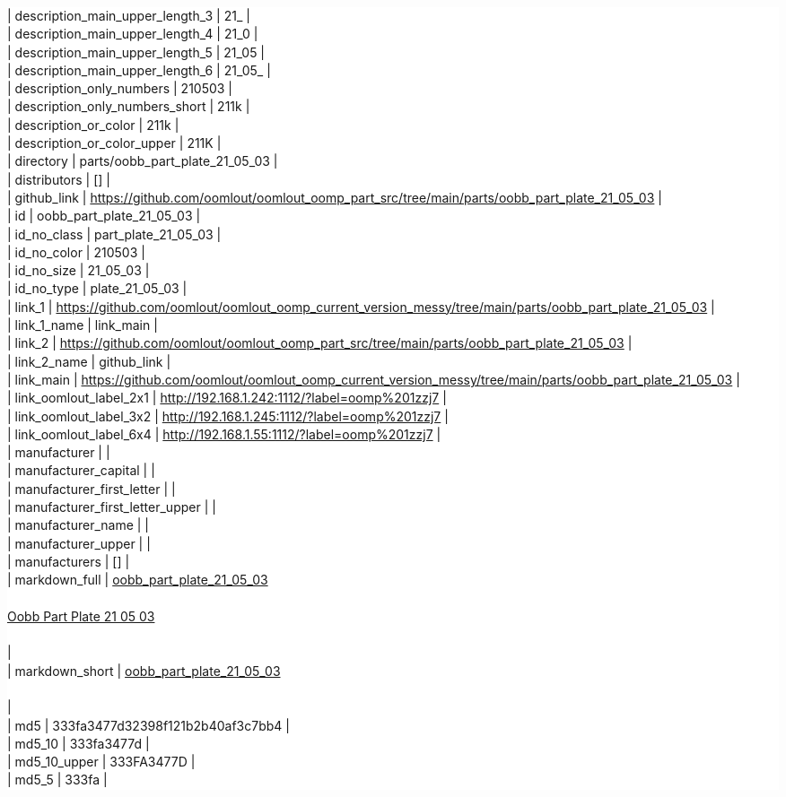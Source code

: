 | description_main_upper_length_3 | 21_ |  
| description_main_upper_length_4 | 21_0 |  
| description_main_upper_length_5 | 21_05 |  
| description_main_upper_length_6 | 21_05_ |  
| description_only_numbers | 210503 |  
| description_only_numbers_short | 211k |  
| description_or_color | 211k |  
| description_or_color_upper | 211K |  
| directory | parts/oobb_part_plate_21_05_03 |  
| distributors | [] |  
| github_link | https://github.com/oomlout/oomlout_oomp_part_src/tree/main/parts/oobb_part_plate_21_05_03 |  
| id | oobb_part_plate_21_05_03 |  
| id_no_class | part_plate_21_05_03 |  
| id_no_color | 210503 |  
| id_no_size | 21_05_03 |  
| id_no_type | plate_21_05_03 |  
| link_1 | https://github.com/oomlout/oomlout_oomp_current_version_messy/tree/main/parts/oobb_part_plate_21_05_03 |  
| link_1_name | link_main |  
| link_2 | https://github.com/oomlout/oomlout_oomp_part_src/tree/main/parts/oobb_part_plate_21_05_03 |  
| link_2_name | github_link |  
| link_main | https://github.com/oomlout/oomlout_oomp_current_version_messy/tree/main/parts/oobb_part_plate_21_05_03 |  
| link_oomlout_label_2x1 | http://192.168.1.242:1112/?label=oomp%201zzj7 |  
| link_oomlout_label_3x2 | http://192.168.1.245:1112/?label=oomp%201zzj7 |  
| link_oomlout_label_6x4 | http://192.168.1.55:1112/?label=oomp%201zzj7 |  
| manufacturer |  |  
| manufacturer_capital |  |  
| manufacturer_first_letter |  |  
| manufacturer_first_letter_upper |  |  
| manufacturer_name |  |  
| manufacturer_upper |  |  
| manufacturers | [] |  
| markdown_full | [oobb_part_plate_21_05_03](https://github.com/oomlout/oomlout_oomp_current_version_messy/tree/main/parts/oobb_part_plate_21_05_03)<br>[](https://github.com/oomlout/oomlout_oomp_current_version_messy/tree/main/parts/oobb_part_plate_21_05_03)<br>[Oobb Part Plate 21 05 03](https://github.com/oomlout/oomlout_oomp_current_version_messy/tree/main/parts/oobb_part_plate_21_05_03)<br><br> |  
| markdown_short | [oobb_part_plate_21_05_03](https://github.com/oomlout/oomlout_oomp_current_version_messy/tree/main/parts/oobb_part_plate_21_05_03)<br><br> |  
| md5 | 333fa3477d32398f121b2b40af3c7bb4 |  
| md5_10 | 333fa3477d |  
| md5_10_upper | 333FA3477D |  
| md5_5 | 333fa |  